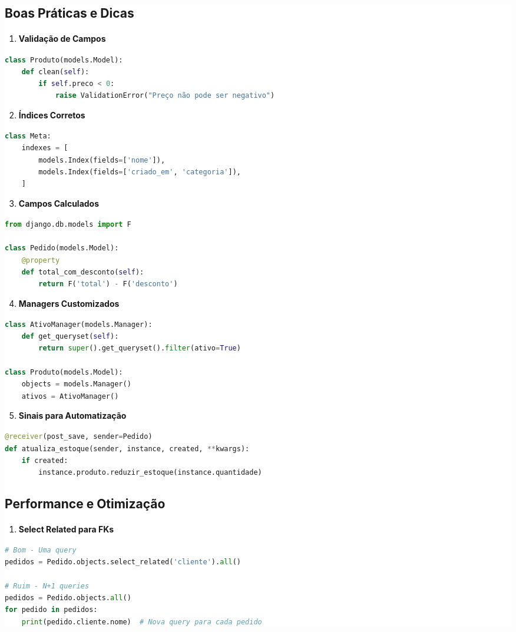 ## Boas Práticas e Dicas

1. **Validação de Campos**
```python
class Produto(models.Model):
    def clean(self):
        if self.preco < 0:
            raise ValidationError("Preço não pode ser negativo")
```

2. **Índices Corretos**
```python
class Meta:
    indexes = [
        models.Index(fields=['nome']),
        models.Index(fields=['criado_em', 'categoria']),
    ]
```

3. **Campos Calculados**
```python
from django.db.models import F

class Pedido(models.Model):
    @property
    def total_com_desconto(self):
        return F('total') - F('desconto')
```

4. **Managers Customizados**
```python
class AtivoManager(models.Manager):
    def get_queryset(self):
        return super().get_queryset().filter(ativo=True)

class Produto(models.Model):
    objects = models.Manager()
    ativos = AtivoManager()
```

5. **Sinais para Automatização**
```python
@receiver(post_save, sender=Pedido)
def atualiza_estoque(sender, instance, created, **kwargs):
    if created:
        instance.produto.reduzir_estoque(instance.quantidade)
```

## Performance e Otimização

1. **Select Related para FKs**
```python
# Bom - Uma query
pedidos = Pedido.objects.select_related('cliente').all()

# Ruim - N+1 queries
pedidos = Pedido.objects.all()
for pedido in pedidos:
    print(pedido.cliente.nome)  # Nova query para cada pedido
```
